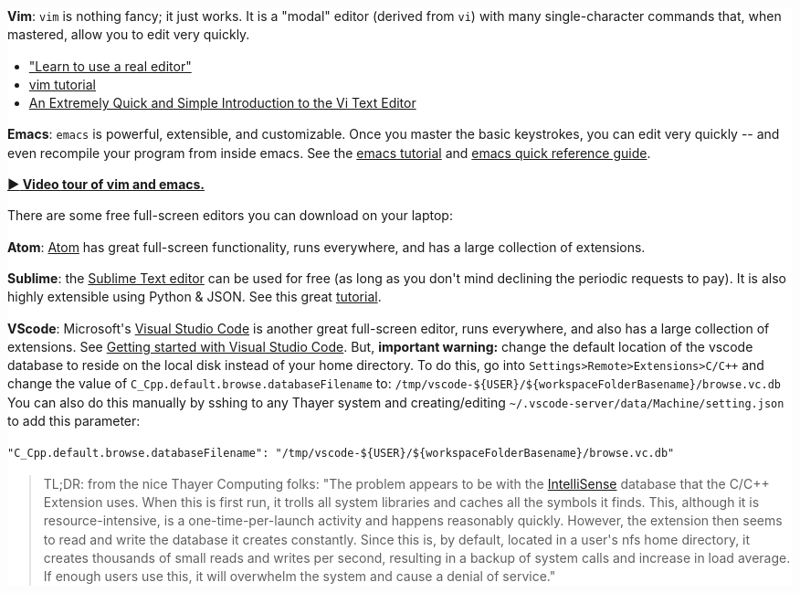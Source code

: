 **Vim**: `vim` is nothing fancy; it just works.
It is a "modal" editor (derived from `vi`) with many single-character commands that, when mastered, allow you to edit very quickly.  

  - ["Learn to use a real editor"](http://www.tonimueller.org/blog/posts/learn_to_use_a_real_editor_or_vim_tips_and_tricks/)
  - [vim tutorial](https://danielmiessler.com/study/vim/)
  - [An Extremely Quick and Simple Introduction to the Vi Text Editor](http://heather.cs.ucdavis.edu/~matloff/UnixAndC/Editors/ViIntro.html)

**Emacs**: `emacs` is powerful, extensible, and customizable.
Once you master the basic keystrokes, you can edit very quickly -- and even recompile your program from inside emacs.
See the [emacs tutorial](http://www2.lib.uchicago.edu/keith/tcl-course/emacs-tutorial.html)
and [emacs quick reference guide](https://www.gnu.org/software/emacs/refcards/pdf/refcard.pdf).

[**:arrow_forward: Video tour of vim and emacs.**](https://dartmouth.hosted.panopto.com/Panopto/Pages/Viewer.aspx?id=b333eba9-ab2e-4567-a1be-acfb00ec383e)

There are some free full-screen editors you can download on your laptop:  

**Atom**: [Atom](https://atom.io)  has great full-screen functionality, runs everywhere, and has a large collection of extensions.

**Sublime**: the [Sublime Text editor](https://www.sublimetext.com) can be used for free (as long as you don't mind declining the periodic requests to pay).
It is also highly extensible using Python & JSON.
See this great [tutorial](http://code.tutsplus.com/articles/perfect-workflow-in-sublime-text-free-course--net-27293).

**VScode**: Microsoft's [Visual Studio Code](https://code.visualstudio.com) is another great full-screen editor, runs everywhere, and also has a large collection of extensions.
See [Getting started with Visual Studio Code](https://code.visualstudio.com/docs/introvideos/basics).
But, **important warning:**
change the default location of the vscode database to reside on the local disk instead of your home directory.
To do this, go into `Settings>Remote>Extensions>C/C++` and change the value of `C_Cpp.default.browse.databaseFilename` to:
`/tmp/vscode-${USER}/${workspaceFolderBasename}/browse.vc.db`
You can also do this manually by sshing to any Thayer system and creating/editing `~/.vscode-server/data/Machine/setting.json` to add this parameter:

	"C_Cpp.default.browse.databaseFilename": "/tmp/vscode-${USER}/${workspaceFolderBasename}/browse.vc.db" 

> TL;DR: from the nice Thayer Computing folks:
"The problem appears to be with the [IntelliSense](https://code.visualstudio.com/docs/editor/intellisense) database that the C/C++ Extension uses. When this is first run, it trolls all system libraries and caches all the symbols it finds. This, although it is resource-intensive, is a one-time-per-launch activity and happens reasonably quickly. However, the extension then seems to read and write the database it creates constantly. Since this is, by default, located in a user's nfs home directory, it creates thousands of small reads and writes per second, resulting in a backup of system calls and increase in load average. If enough users use this, it will overwhelm the system and cause a denial of service."
